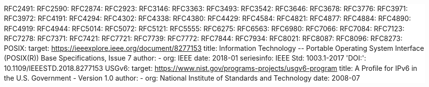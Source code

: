   RFC2491:
  RFC2590:
  RFC2874:
  RFC2923:
  RFC3146:
  RFC3363:
  RFC3493:
  RFC3542:
  RFC3646:
  RFC3678:
  RFC3776:
  RFC3971:
  RFC3972:
  RFC4191:
  RFC4294:
  RFC4302:
  RFC4338:
  RFC4380:
  RFC4429:
  RFC4584:
  RFC4821:
  RFC4877:
  RFC4884:
  RFC4890:
  RFC4919:
  RFC4944:
  RFC5014:
  RFC5072:
  RFC5121:
  RFC5555:
  RFC6275:
  RFC6563:
  RFC6980:
  RFC7066:
  RFC7084:
  RFC7123:
  RFC7278:
  RFC7371:
  RFC7421:
  RFC7721:
  RFC7739:
  RFC7772:
  RFC7844:
  RFC7934:
  RFC8021:
  RFC8087:
  RFC8096:
  RFC8273:
  POSIX:
    target: https://ieeexplore.ieee.org/document/8277153
    title: Information Technology -- Portable Operating System Interface (POSIX(R))
      Base Specifications, Issue 7
    author:
    - org: IEEE
    date: 2018-01
    seriesinfo:
      IEEE Std: 1003.1-2017
      'DOI:': 10.1109/IEEESTD.2018.8277153
  USGv6:
    target: https://www.nist.gov/programs-projects/usgv6-program
    title: A Profile for IPv6 in the U.S. Government - Version 1.0
    author:
    - org: National Institute of Standards and Technology
    date: 2008-07